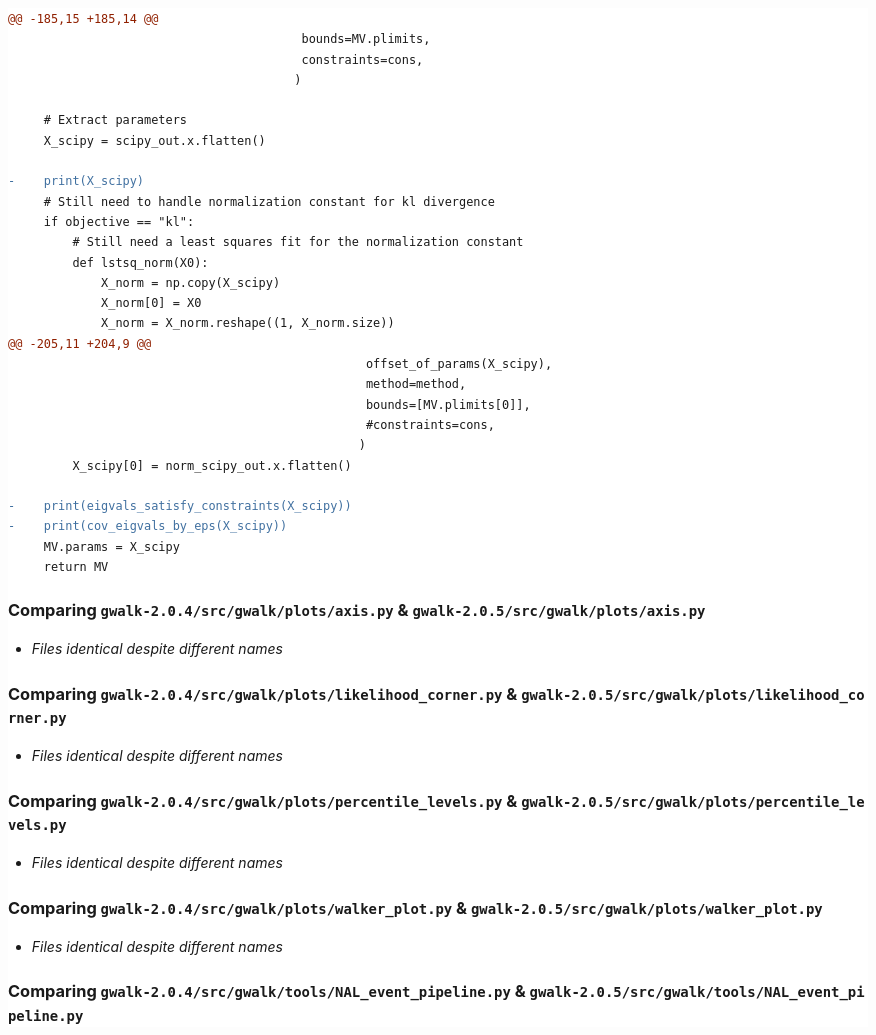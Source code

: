 ```diff
@@ -185,15 +185,14 @@
                                         bounds=MV.plimits,
                                         constraints=cons,
                                        )
 
     # Extract parameters
     X_scipy = scipy_out.x.flatten()
 
-    print(X_scipy)
     # Still need to handle normalization constant for kl divergence
     if objective == "kl":
         # Still need a least squares fit for the normalization constant
         def lstsq_norm(X0):
             X_norm = np.copy(X_scipy)
             X_norm[0] = X0
             X_norm = X_norm.reshape((1, X_norm.size))
@@ -205,11 +204,9 @@
                                                  offset_of_params(X_scipy),
                                                  method=method,
                                                  bounds=[MV.plimits[0]],
                                                  #constraints=cons,
                                                 )
         X_scipy[0] = norm_scipy_out.x.flatten()
             
-    print(eigvals_satisfy_constraints(X_scipy))
-    print(cov_eigvals_by_eps(X_scipy))
     MV.params = X_scipy
     return MV
```

### Comparing `gwalk-2.0.4/src/gwalk/plots/axis.py` & `gwalk-2.0.5/src/gwalk/plots/axis.py`

 * *Files identical despite different names*

### Comparing `gwalk-2.0.4/src/gwalk/plots/likelihood_corner.py` & `gwalk-2.0.5/src/gwalk/plots/likelihood_corner.py`

 * *Files identical despite different names*

### Comparing `gwalk-2.0.4/src/gwalk/plots/percentile_levels.py` & `gwalk-2.0.5/src/gwalk/plots/percentile_levels.py`

 * *Files identical despite different names*

### Comparing `gwalk-2.0.4/src/gwalk/plots/walker_plot.py` & `gwalk-2.0.5/src/gwalk/plots/walker_plot.py`

 * *Files identical despite different names*

### Comparing `gwalk-2.0.4/src/gwalk/tools/NAL_event_pipeline.py` & `gwalk-2.0.5/src/gwalk/tools/NAL_event_pipeline.py`
